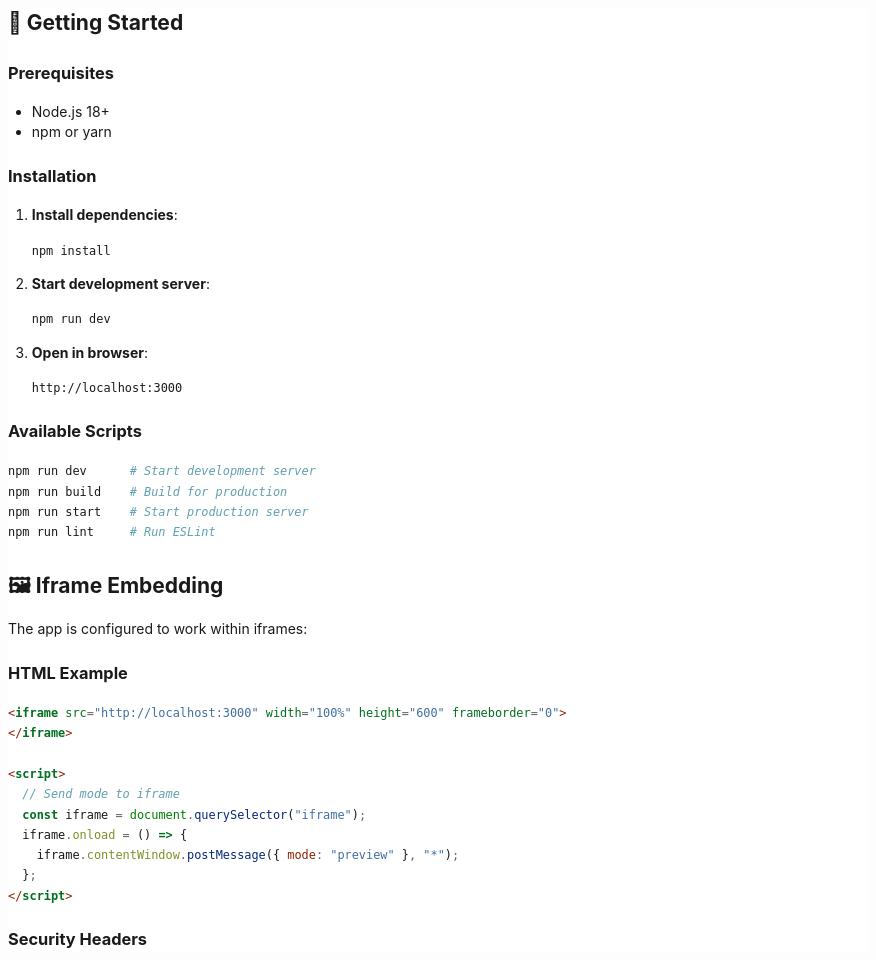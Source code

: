 ## 🚀 Getting Started

### Prerequisites

- Node.js 18+
- npm or yarn

### Installation

1. **Install dependencies**:

   ```bash
   npm install
   ```

2. **Start development server**:

   ```bash
   npm run dev
   ```

3. **Open in browser**:
   ```
   http://localhost:3000
   ```

### Available Scripts

```bash
npm run dev      # Start development server
npm run build    # Build for production
npm run start    # Start production server
npm run lint     # Run ESLint
```

## 🖼️ Iframe Embedding

The app is configured to work within iframes:

### HTML Example

```html
<iframe src="http://localhost:3000" width="100%" height="600" frameborder="0">
</iframe>

<script>
  // Send mode to iframe
  const iframe = document.querySelector("iframe");
  iframe.onload = () => {
    iframe.contentWindow.postMessage({ mode: "preview" }, "*");
  };
</script>
```

### Security Headers
